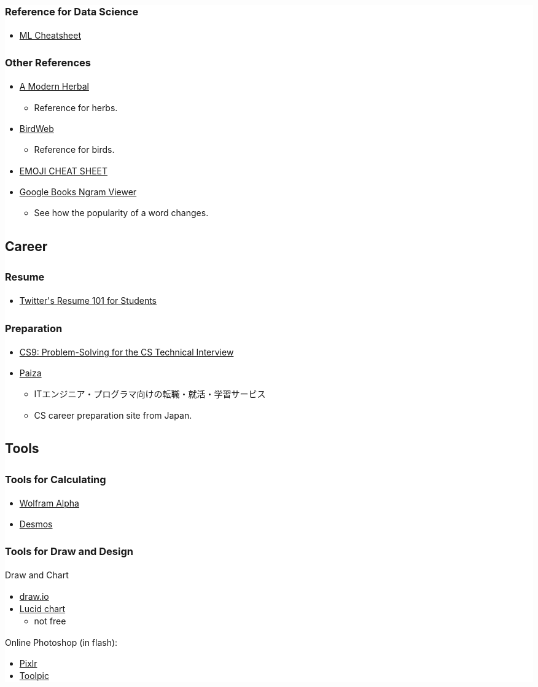 ### Reference for Data Science

* [ML Cheatsheet](https://ml-cheatsheet.readthedocs.io/)

### Other References

* [A Modern Herbal](https://botanical.com/)

  * Reference for herbs.

* [BirdWeb](http://www.seattleaudubon.org/birdweb/bird/hermit_thrush)

  * Reference for birds.

* [EMOJI CHEAT SHEET](https://www.webpagefx.com/tools/emoji-cheat-sheet/)

* [Google Books Ngram Viewer](https://books.google.com/ngrams/)

  * See how the popularity of a word changes.

## Career

### Resume

* [Twitter's Resume 101 for Students](https://cdn.cms-twdigitalassets.com/content/dam/careers-twitter/university/2018_Resume101.pdf)

### Preparation

* [CS9: Problem-Solving for the CS Technical Interview](http://web.stanford.edu/class/cs9/)

* [Paiza](https://paiza.jp/)

  * ITエンジニア・プログラマ向けの転職・就活・学習サービス

  * CS career preparation site from Japan.

## Tools

### Tools for Calculating

* [Wolfram Alpha](https://www.wolframalpha.com/)

* [Desmos](https://www.desmos.com/calculator)

### Tools for Draw and Design

Draw and Chart

* [draw.io](https://www.draw.io)
* [Lucid chart](https://www.lucidchart.com/)
  * not free

Online Photoshop (in flash):

* [Pixlr](https://pixlr.com/editor/)
* [Toolpic](https://www.toolpic.com/)
